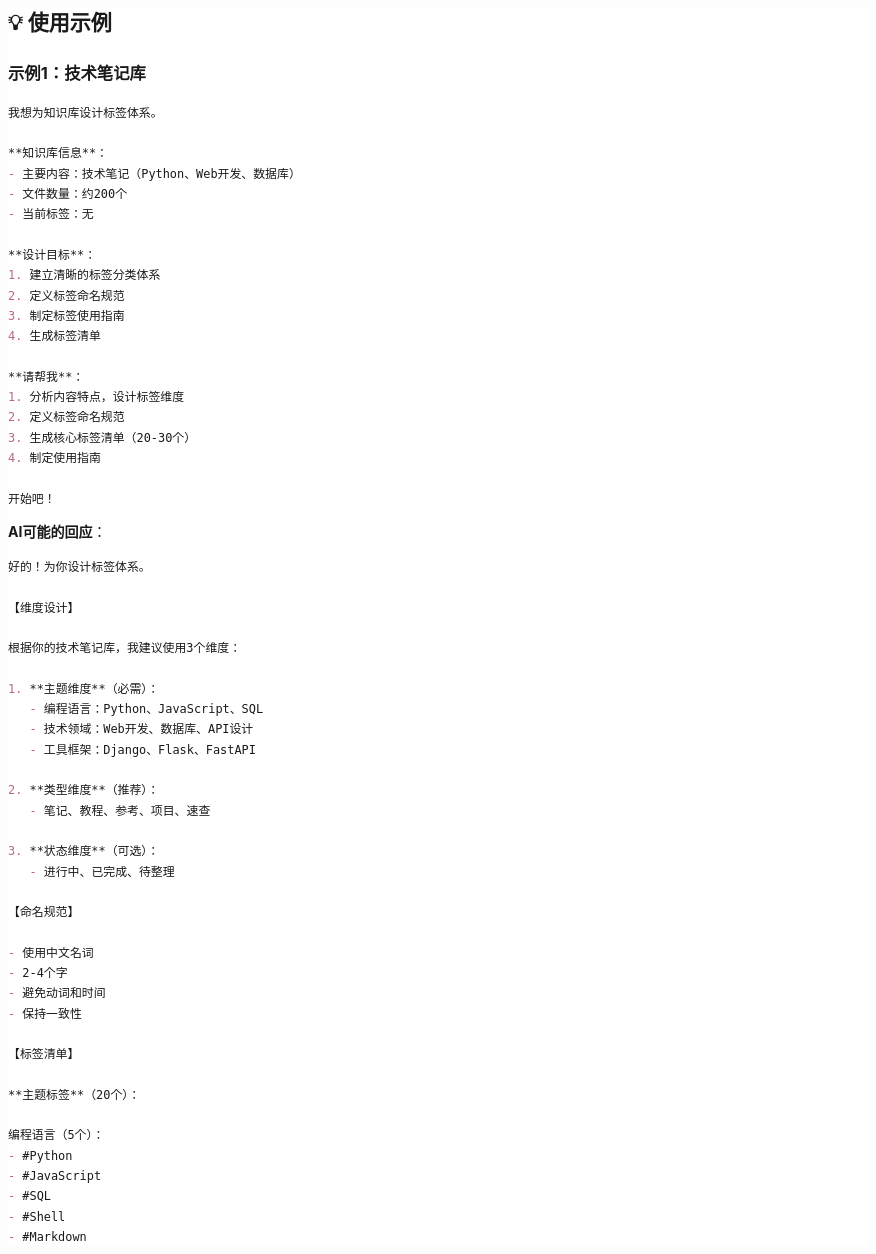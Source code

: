 ## 💡 使用示例

### 示例1：技术笔记库

```markdown
我想为知识库设计标签体系。

**知识库信息**：
- 主要内容：技术笔记（Python、Web开发、数据库）
- 文件数量：约200个
- 当前标签：无

**设计目标**：
1. 建立清晰的标签分类体系
2. 定义标签命名规范
3. 制定标签使用指南
4. 生成标签清单

**请帮我**：
1. 分析内容特点，设计标签维度
2. 定义标签命名规范
3. 生成核心标签清单（20-30个）
4. 制定使用指南

开始吧！
```

**AI可能的回应**：

```markdown
好的！为你设计标签体系。

【维度设计】

根据你的技术笔记库，我建议使用3个维度：

1. **主题维度**（必需）：
   - 编程语言：Python、JavaScript、SQL
   - 技术领域：Web开发、数据库、API设计
   - 工具框架：Django、Flask、FastAPI

2. **类型维度**（推荐）：
   - 笔记、教程、参考、项目、速查

3. **状态维度**（可选）：
   - 进行中、已完成、待整理

【命名规范】

- 使用中文名词
- 2-4个字
- 避免动词和时间
- 保持一致性

【标签清单】

**主题标签**（20个）：

编程语言（5个）：
- #Python
- #JavaScript
- #SQL
- #Shell
- #Markdown
```